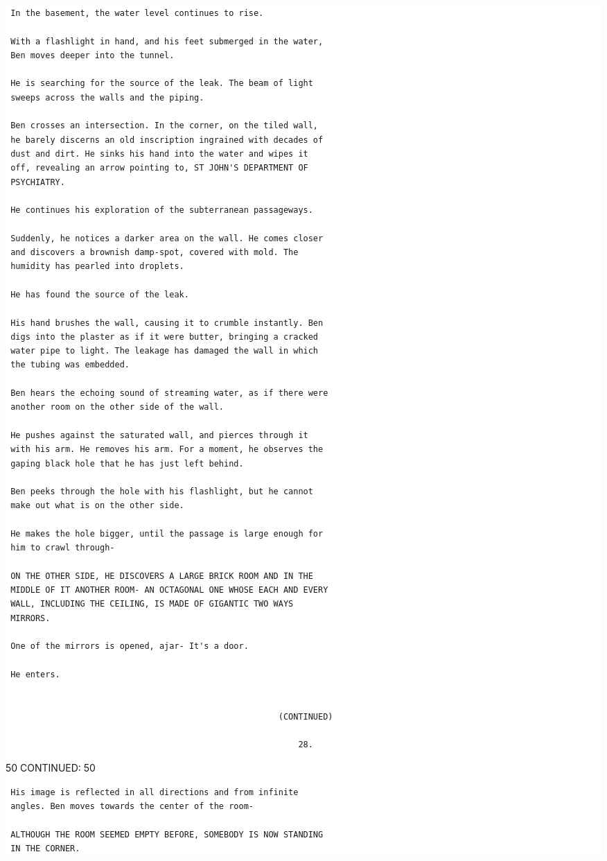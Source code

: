      In the basement, the water level continues to rise.

     With a flashlight in hand, and his feet submerged in the water,
     Ben moves deeper into the tunnel.

     He is searching for the source of the leak. The beam of light
     sweeps across the walls and the piping.

     Ben crosses an intersection. In the corner, on the tiled wall,
     he barely discerns an old inscription ingrained with decades of
     dust and dirt. He sinks his hand into the water and wipes it
     off, revealing an arrow pointing to, ST JOHN'S DEPARTMENT OF        
     PSYCHIATRY.                                                         

     He continues his exploration of the subterranean passageways.

     Suddenly, he notices a darker area on the wall. He comes closer
     and discovers a brownish damp-spot, covered with mold. The
     humidity has pearled into droplets.

     He has found the source of the leak.

     His hand brushes the wall, causing it to crumble instantly. Ben
     digs into the plaster as if it were butter, bringing a cracked
     water pipe to light. The leakage has damaged the wall in which
     the tubing was embedded.

     Ben hears the echoing sound of streaming water, as if there were
     another room on the other side of the wall.

     He pushes against the saturated wall, and pierces through it
     with his arm. He removes his arm. For a moment, he observes the
     gaping black hole that he has just left behind.

     Ben peeks through the hole with his flashlight, but he cannot
     make out what is on the other side.

     He makes the hole bigger, until the passage is large enough for
     him to crawl through-

     ON THE OTHER SIDE, HE DISCOVERS A LARGE BRICK ROOM AND IN THE       
     MIDDLE OF IT ANOTHER ROOM- AN OCTAGONAL ONE WHOSE EACH AND EVERY    
     WALL, INCLUDING THE CEILING, IS MADE OF GIGANTIC TWO WAYS           
     MIRRORS.

     One of the mirrors is opened, ajar- It's a door.                    

     He enters.                                                          


                                                           (CONTINUED)

                                                               28.
50   CONTINUED:                                                      50


     His image is reflected in all directions and from infinite
     angles. Ben moves towards the center of the room-

     ALTHOUGH THE ROOM SEEMED EMPTY BEFORE, SOMEBODY IS NOW STANDING        
     IN THE CORNER.                                                         
